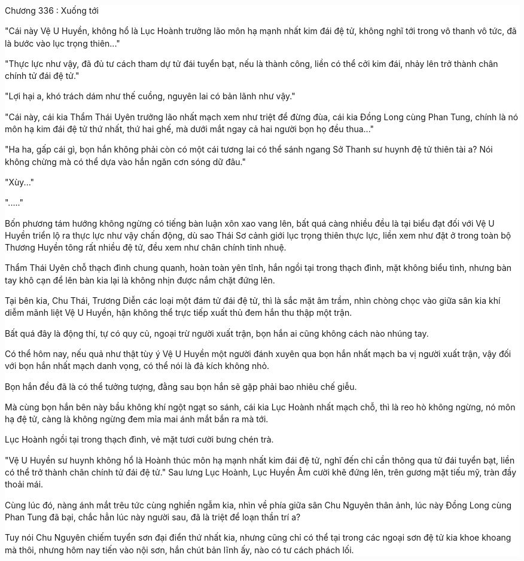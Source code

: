 




Chương 336 : Xuống tới


"Cái này Vệ U Huyền, không hổ là Lục Hoành trưởng lão môn hạ mạnh nhất kim đái đệ tử, không nghĩ tới trong vô thanh vô tức, đã là bước vào lục trọng thiên..."

"Thực lực như vậy, đã đủ tư cách tham dự tử đái tuyển bạt, nếu là thành công, liền có thể cởi kim đái, nhảy lên trở thành chân chính tử đái đệ tử."

"Lợi hại a, khó trách dám như thế cuồng, nguyên lai có bản lãnh như vậy."

"Cái này, cái kia Thẩm Thái Uyên trưởng lão nhất mạch xem như triệt để đừng đùa, cái kia Đồng Long cùng Phan Tung, chính là nó môn hạ kim đái đệ tử thứ nhất, thứ hai ghế, mà dưới mắt ngay cả hai người bọn họ đều thua..."

"Ha ha, gấp cái gì, bọn hắn không phải còn có một cái tương lai có thể sánh ngang Sở Thanh sư huynh đệ tử thiên tài a? Nói không chừng mà có thể dựa vào hắn ngăn cơn sóng dữ đâu."

"Xùy..."

"....."

Bốn phương tám hướng không ngừng có tiếng bàn luận xôn xao vang lên, bất quá càng nhiều đều là tại biểu đạt đối với Vệ U Huyền triển lộ ra thực lực như vậy chấn động, dù sao Thái Sơ cảnh giới lục trọng thiên thực lực, liền xem như đặt ở trong toàn bộ Thương Huyền tông rất nhiều đệ tử, đều xem như chân chính tinh nhuệ.

Thẩm Thái Uyên chỗ thạch đình chung quanh, hoàn toàn yên tĩnh, hắn ngồi tại trong thạch đình, mặt không biểu tình, nhưng bàn tay khô cạn để lên bàn kia lại là không nhịn được nắm chặt đứng lên.

Tại bên kia, Chu Thái, Trương Diễn các loại một đám tử đái đệ tử, thì là sắc mặt âm trầm, nhìn chòng chọc vào giữa sân kia khí diễm mãnh liệt Vệ U Huyền, hận không thể trực tiếp xuất thủ đem hắn thu thập một trận.

Bất quá đây là động thí, tự có quy củ, ngoại trừ người xuất trận, bọn hắn ai cũng không cách nào nhúng tay.

Có thể hôm nay, nếu quả như thật tùy ý Vệ U Huyền một người đánh xuyên qua bọn hắn nhất mạch ba vị người xuất trận, vậy đối với bọn hắn nhất mạch danh vọng, có thể nói là đả kích không nhỏ.

Bọn hắn đều đã là có thể tưởng tượng, đằng sau bọn hắn sẽ gặp phải bao nhiêu chế giễu.

Mà cùng bọn hắn bên này bầu không khí ngột ngạt so sánh, cái kia Lục Hoành nhất mạch chỗ, thì là reo hò không ngừng, nó môn hạ đệ tử, càng là không ngừng đem mỉa mai ánh mắt bắn ra mà tới.

Lục Hoành ngồi tại trong thạch đình, vẻ mặt tươi cười bưng chén trà.

"Vệ U Huyền sư huynh không hổ là Hoành thúc môn hạ mạnh nhất kim đái đệ tử, nghĩ đến chỉ cần thông qua tử đái tuyển bạt, liền có thể trở thành chân chính tử đái đệ tử." Sau lưng Lục Hoành, Lục Huyền Âm cười khẽ đứng lên, trên gương mặt tiếu mỹ, tràn đầy thoải mái.

Cùng lúc đó, nàng ánh mắt trêu tức cùng nghiền ngẫm kia, nhìn về phía giữa sân Chu Nguyên thân ảnh, lúc này Đồng Long cùng Phan Tung đã bại, chắc hẳn lúc này người sau, đã là triệt để loạn thần trí a?

Tuy nói Chu Nguyên chiếm tuyển sơn đại điển thứ nhất kia, nhưng cũng chỉ có thể tại trong các ngoại sơn đệ tử kia khoe khoang mà thôi, nhưng hôm nay tiến vào nội sơn, hắn chút bản lĩnh ấy, nào có tư cách phách lối.
